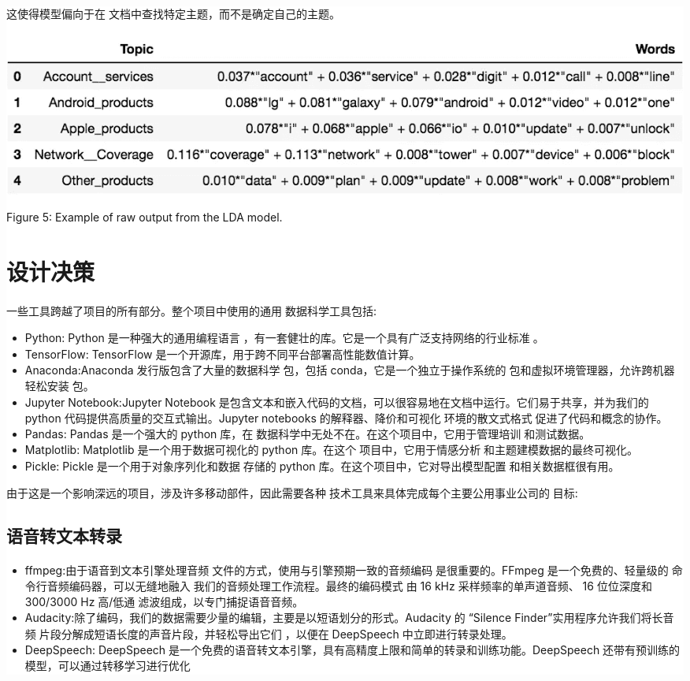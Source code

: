 这使得模型偏向于在
文档中查找特定主题，而不是确定自己的主题。

![](img/e840bbe18f82ef974dc748b3caed60ff.png)

Figure 5: Example of raw output from the LDA model.

# 设计决策

一些工具跨越了项目的所有部分。整个项目中使用的通用
数据科学工具包括:

*   Python: Python 是一种强大的通用编程语言
    ，有一套健壮的库。它是一个具有广泛支持网络的行业标准
    。
*   TensorFlow: TensorFlow 是一个开源库，用于跨不同平台部署高性能数值计算。
*   Anaconda:Anaconda 发行版包含了大量的数据科学
    包，包括 conda，它是一个独立于操作系统的
    包和虚拟环境管理器，允许跨机器轻松安装
    包。
*   Jupyter Notebook:Jupyter Notebook 是包含文本和嵌入代码的文档，可以很容易地在文档中运行。它们易于共享，并为我们的 python 代码提供高质量的交互式输出。Jupyter notebooks 的解释器、降价和可视化
    环境的散文式格式
    促进了代码和概念的协作。
*   Pandas: Pandas 是一个强大的 python 库，在
    数据科学中无处不在。在这个项目中，它用于管理培训
    和测试数据。
*   Matplotlib: Matplotlib 是一个用于数据可视化的 python 库。在这个
    项目中，它用于情感分析
    和主题建模数据的最终可视化。
*   Pickle: Pickle 是一个用于对象序列化和数据
    存储的 python 库。在这个项目中，它对导出模型配置
    和相关数据框很有用。

由于这是一个影响深远的项目，涉及许多移动部件，因此需要各种
技术工具来具体完成每个主要公用事业公司的
目标:

## 语音转文本转录

*   ffmpeg:由于语音到文本引擎处理音频
    文件的方式，使用与引擎预期一致的音频编码
    是很重要的。FFmpeg 是一个免费的、轻量级的
    命令行音频编码器，可以无缝地融入
    我们的音频处理工作流程。最终的编码模式
    由 16 kHz 采样频率的单声道音频、
    16 位位深度和 300/3000 Hz 高/低通
    滤波组成，以专门捕捉语音音频。
*   Audacity:除了编码，我们的数据需要少量的编辑，主要是以短语划分的形式。Audacity 的
    “Silence Finder”实用程序允许我们将长音频
    片段分解成短语长度的声音片段，并轻松导出它们
    ，以便在 DeepSpeech 中立即进行转录处理。
*   DeepSpeech: DeepSpeech 是一个免费的语音转文本引擎，具有高精度上限和简单的转录和训练功能。DeepSpeech 还带有预训练的
    模型，可以通过转移学习进行优化